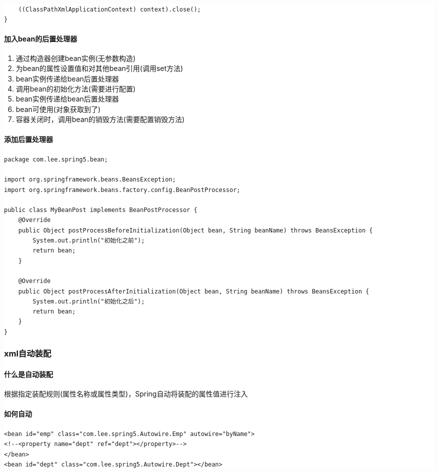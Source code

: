 ```
    ((ClassPathXmlApplicationContext) context).close();
}
```

#### 加入bean的后置处理器

1. 通过构造器创建bean实例(无参数构造)
2. 为bean的属性设置值和对其他bean引用(调用set方法)
3. bean实例传递给bean后置处理器
4. 调用bean的初始化方法(需要进行配置)
5. bean实例传递给bean后置处理器
6. bean可使用(对象获取到了)
7. 容器关闭时，调用bean的销毁方法(需要配置销毁方法)

#### 添加后置处理器

```
package com.lee.spring5.bean;

import org.springframework.beans.BeansException;
import org.springframework.beans.factory.config.BeanPostProcessor;

public class MyBeanPost implements BeanPostProcessor {
    @Override
    public Object postProcessBeforeInitialization(Object bean, String beanName) throws BeansException {
        System.out.println("初始化之前");
        return bean;
    }

    @Override
    public Object postProcessAfterInitialization(Object bean, String beanName) throws BeansException {
        System.out.println("初始化之后");
        return bean;
    }
}
```

### xml自动装配

#### 什么是自动装配

根据指定装配规则(属性名称或属性类型)，Spring自动将装配的属性值进行注入

#### 如何自动

```
<bean id="emp" class="com.lee.spring5.Autowire.Emp" autowire="byName">
<!--<property name="dept" ref="dept"></property>-->
</bean>
<bean id="dept" class="com.lee.spring5.Autowire.Dept"></bean>
```

